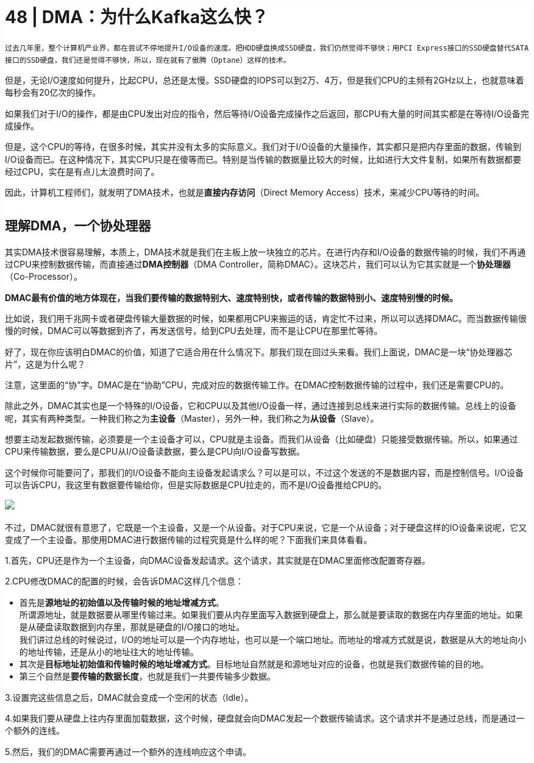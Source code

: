 # 48 | DMA：为什么Kafka这么快？

    过去几年里，整个计算机产业界，都在尝试不停地提升I/O设备的速度。把HDD硬盘换成SSD硬盘，我们仍然觉得不够快；用PCI Express接口的SSD硬盘替代SATA接口的SSD硬盘，我们还是觉得不够快，所以，现在就有了傲腾（Optane）这样的技术。

但是，无论I/O速度如何提升，比起CPU，总还是太慢。SSD硬盘的IOPS可以到2万、4万，但是我们CPU的主频有2GHz以上，也就意味着每秒会有20亿次的操作。

如果我们对于I/O的操作，都是由CPU发出对应的指令，然后等待I/O设备完成操作之后返回，那CPU有大量的时间其实都是在等待I/O设备完成操作。

但是，这个CPU的等待，在很多时候，其实并没有太多的实际意义。我们对于I/O设备的大量操作，其实都只是把内存里面的数据，传输到I/O设备而已。在这种情况下，其实CPU只是在傻等而已。特别是当传输的数据量比较大的时候，比如进行大文件复制，如果所有数据都要经过CPU，实在是有点儿太浪费时间了。

因此，计算机工程师们，就发明了DMA技术，也就是**直接内存访问**（Direct Memory Access）技术，来减少CPU等待的时间。

## 理解DMA，一个协处理器

其实DMA技术很容易理解，本质上，DMA技术就是我们在主板上放一块独立的芯片。在进行内存和I/O设备的数据传输的时候，我们不再通过CPU来控制数据传输，而直接通过**DMA控制器**（DMA Controller，简称DMAC）。这块芯片，我们可以认为它其实就是一个**协处理器**（Co-Processor）。

**DMAC最有价值的地方体现在，当我们要传输的数据特别大、速度特别快，或者传输的数据特别小、速度特别慢的时候。**

比如说，我们用千兆网卡或者硬盘传输大量数据的时候，如果都用CPU来搬运的话，肯定忙不过来，所以可以选择DMAC。而当数据传输很慢的时候，DMAC可以等数据到齐了，再发送信号，给到CPU去处理，而不是让CPU在那里忙等待。

好了，现在你应该明白DMAC的价值，知道了它适合用在什么情况下。那我们现在回过头来看。我们上面说，DMAC是一块“协处理器芯片”，这是为什么呢？

注意，这里面的“协”字。DMAC是在“协助”CPU，完成对应的数据传输工作。在DMAC控制数据传输的过程中，我们还是需要CPU的。

除此之外，DMAC其实也是一个特殊的I/O设备，它和CPU以及其他I/O设备一样，通过连接到总线来进行实际的数据传输。总线上的设备呢，其实有两种类型。一种我们称之为**主设备**（Master），另外一种，我们称之为**从设备**（Slave）。

想要主动发起数据传输，必须要是一个主设备才可以，CPU就是主设备。而我们从设备（比如硬盘）只能接受数据传输。所以，如果通过CPU来传输数据，要么是CPU从I/O设备读数据，要么是CPU向I/O设备写数据。

这个时候你可能要问了，那我们的I/O设备不能向主设备发起请求么？可以是可以，不过这个发送的不是数据内容，而是控制信号。I/O设备可以告诉CPU，我这里有数据要传输给你，但是实际数据是CPU拉走的，而不是I/O设备推给CPU的。

![](https://static001.geekbang.org/resource/image/99/bc/9998b67238044aad60d2aa0735b98ebc.jpeg)

不过，DMAC就很有意思了，它既是一个主设备，又是一个从设备。对于CPU来说，它是一个从设备；对于硬盘这样的IO设备来说呢，它又变成了一个主设备。那使用DMAC进行数据传输的过程究竟是什么样的呢？下面我们来具体看看。

1.首先，CPU还是作为一个主设备，向DMAC设备发起请求。这个请求，其实就是在DMAC里面修改配置寄存器。

2.CPU修改DMAC的配置的时候，会告诉DMAC这样几个信息：

*   首先是**源地址的初始值以及传输时候的地址增减方式**。  
    所谓源地址，就是数据要从哪里传输过来。如果我们要从内存里面写入数据到硬盘上，那么就是要读取的数据在内存里面的地址。如果是从硬盘读取数据到内存里，那就是硬盘的I/O接口的地址。  
    我们讲过总线的时候说过，I/O的地址可以是一个内存地址，也可以是一个端口地址。而地址的增减方式就是说，数据是从大的地址向小的地址传输，还是从小的地址往大的地址传输。
*   其次是**目标地址初始值和传输时候的地址增减方式**。目标地址自然就是和源地址对应的设备，也就是我们数据传输的目的地。
*   第三个自然是**要传输的数据长度**，也就是我们一共要传输多少数据。

3.设置完这些信息之后，DMAC就会变成一个空闲的状态（Idle）。

4.如果我们要从硬盘上往内存里面加载数据，这个时候，硬盘就会向DMAC发起一个数据传输请求。这个请求并不是通过总线，而是通过一个额外的连线。

5.然后，我们的DMAC需要再通过一个额外的连线响应这个申请。
